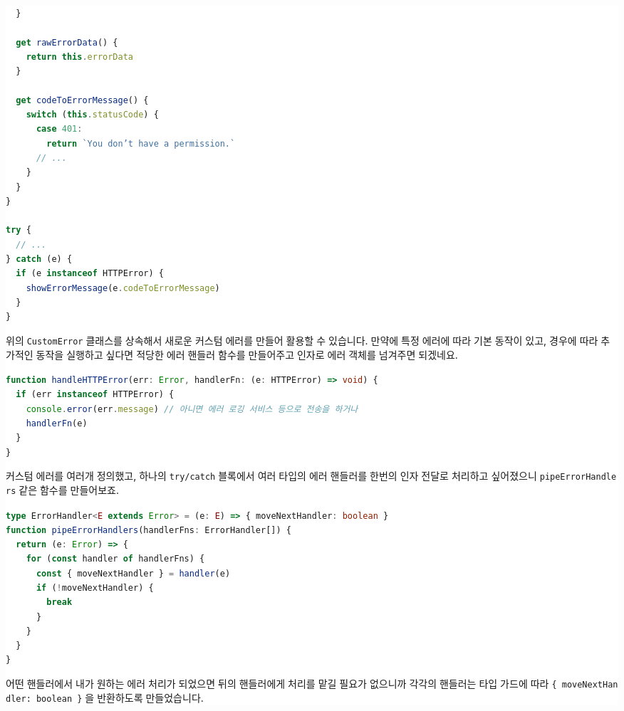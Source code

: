 ```typescript
  }

  get rawErrorData() {
    return this.errorData
  }

  get codeToErrorMessage() {
    switch (this.statusCode) {
      case 401:
        return `You don’t have a permission.`
      // ...
    }
  }
}

try {
  // ...
} catch (e) {
  if (e instanceof HTTPError) {
    showErrorMessage(e.codeToErrorMessage)
  }
}
```

위의 `CustomError` 클래스를 상속해서 새로운 커스텀 에러를 만들어 활용할 수 있습니다. 만약에 특정 에러에 따라 기본 동작이 있고, 경우에 따라 추가적인 동작을 실행하고 싶다면 적당한 에러 핸들러 함수를 만들어주고 인자로 에러 객체를 넘겨주면 되겠네요.

```typescript
function handleHTTPError(err: Error, handlerFn: (e: HTTPError) => void) {
  if (err instanceof HTTPError) {
    console.error(err.message) // 아니면 에러 로깅 서비스 등으로 전송을 하거나
    handlerFn(e)
  }
}
```

커스텀 에러를 여러개 정의했고, 하나의 `try/catch` 블록에서 여러 타입의 에러 핸들러를 한번의 인자 전달로 처리하고 싶어졌으니 `pipeErrorHandlers` 같은 함수를 만들어보죠.

```typescript
type ErrorHandler<E extends Error> = (e: E) => { moveNextHandler: boolean }
function pipeErrorHandlers(handlerFns: ErrorHandler[]) {
  return (e: Error) => {
    for (const handler of handlerFns) {
      const { moveNextHandler } = handler(e)
      if (!moveNextHandler) {
        break
      }
    }
  }
}
```

어떤 핸들러에서 내가 원하는 에러 처리가 되었으면 뒤의 핸들러에게 처리를 맡길 필요가 없으니까 각각의 핸들러는 타입 가드에 따라 `{ moveNextHandler: boolean }` 을 반환하도록 만들었습니다.
